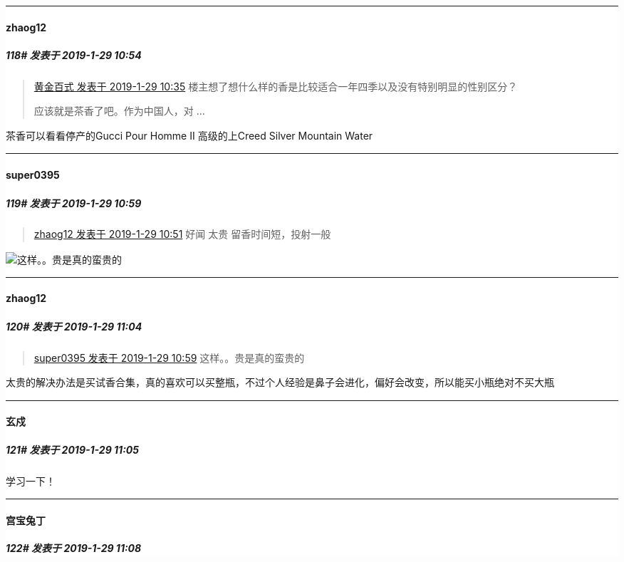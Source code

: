 
-----

####  zhaog12  
##### 118#       发表于 2019-1-29 10:54


<blockquote><a href="httphttps://bbs.saraba1st.com/2b/forum.php?mod=redirect&amp;goto=findpost&amp;pid=42422765&amp;ptid=1807224" target="_blank">黄金百式 发表于 2019-1-29 10:35</a>
楼主想了想什么样的香是比较适合一年四季以及没有特别明显的性别区分？


应该就是茶香了吧。作为中国人，对 ...</blockquote>
茶香可以看看停产的Gucci Pour Homme II
高级的上Creed Silver Mountain Water


-----

####  super0395  
##### 119#       发表于 2019-1-29 10:59


<blockquote><a href="httphttps://bbs.saraba1st.com/2b/forum.php?mod=redirect&amp;goto=findpost&amp;pid=42422957&amp;ptid=1807224" target="_blank">zhaog12 发表于 2019-1-29 10:51</a>
好闻
太贵
留香时间短，投射一般</blockquote>
<img src="https://static.saraba1st.com/image/smiley/face2017/194.png" referrerpolicy="no-referrer">这样。。贵是真的蛮贵的


-----

####  zhaog12  
##### 120#       发表于 2019-1-29 11:04


<blockquote><a href="httphttps://bbs.saraba1st.com/2b/forum.php?mod=redirect&amp;goto=findpost&amp;pid=42423049&amp;ptid=1807224" target="_blank">super0395 发表于 2019-1-29 10:59</a>
这样。。贵是真的蛮贵的</blockquote>
太贵的解决办法是买试香合集，真的喜欢可以买整瓶，不过个人经验是鼻子会进化，偏好会改变，所以能买小瓶绝对不买大瓶


-----

####  玄戍  
##### 121#       发表于 2019-1-29 11:05


学习一下！


-----

####  宫宝兔丁  
##### 122#       发表于 2019-1-29 11:08
